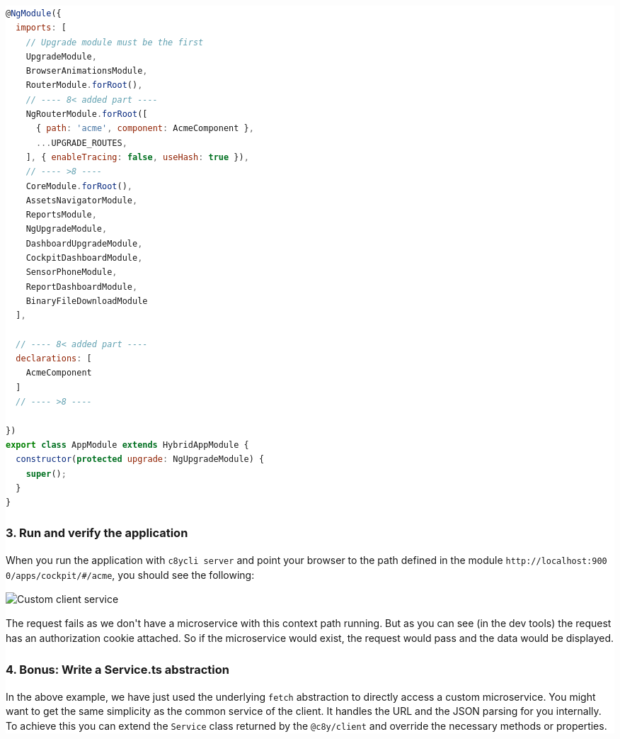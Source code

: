 ```js
@NgModule({
  imports: [
    // Upgrade module must be the first
    UpgradeModule,
    BrowserAnimationsModule,
    RouterModule.forRoot(),
    // ---- 8< added part ----
    NgRouterModule.forRoot([
      { path: 'acme', component: AcmeComponent },
      ...UPGRADE_ROUTES,
    ], { enableTracing: false, useHash: true }),
    // ---- >8 ----
    CoreModule.forRoot(),
    AssetsNavigatorModule,
    ReportsModule,
    NgUpgradeModule,
    DashboardUpgradeModule,
    CockpitDashboardModule,
    SensorPhoneModule,
    ReportDashboardModule,
    BinaryFileDownloadModule
  ],

  // ---- 8< added part ----
  declarations: [
    AcmeComponent
  ]
  // ---- >8 ----

})
export class AppModule extends HybridAppModule {
  constructor(protected upgrade: NgUpgradeModule) {
    super();
  }
}
```

### 3. Run and verify the application

When you run the application with `c8ycli server` and point your browser to the path defined in the module `http://localhost:9000/apps/cockpit/#/acme`, you should see the following:

![Custom client service](/images/web-sdk/custom-client-service.png)

The request fails as we don't have a microservice with this context path running. But as you can see (in the dev tools) the request has an authorization cookie attached. So if the microservice would exist, the request would pass and the data would be displayed.

### 4. Bonus: Write a Service.ts abstraction

In the above example, we have just used the underlying `fetch` abstraction to directly access a custom microservice. You might want to get the same simplicity as the common service of the client. It handles the URL and the JSON parsing for you internally. To achieve this you can extend the `Service` class returned by the `@c8y/client` and override the necessary methods or properties.

